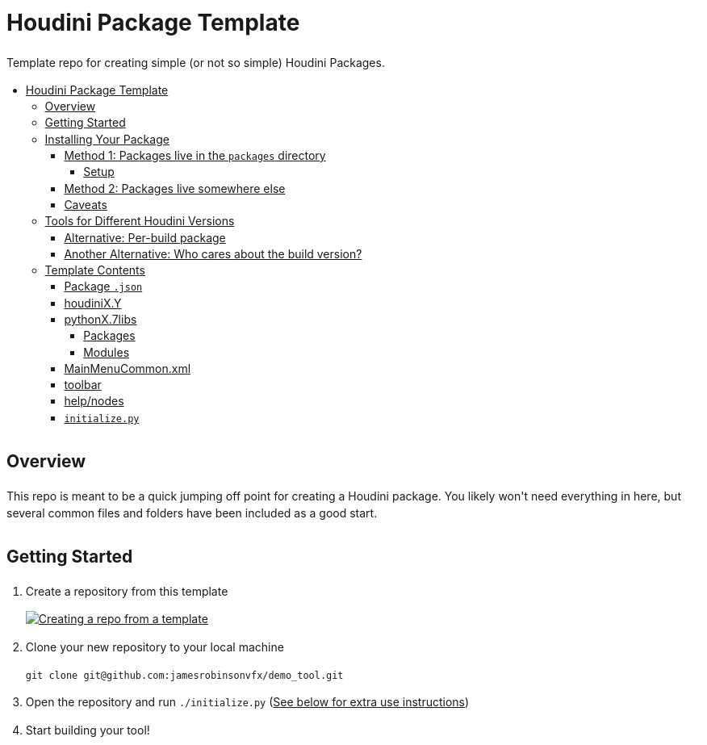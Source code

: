 # Houdini Package Template
Template repo for creating simple (or not so simple) Houdini Packages.

- [Houdini Package Template](#houdini-package-template)
  - [Overview](#overview)
  - [Getting Started](#getting-started)
  - [Installing Your Package](#installing-your-package)
    - [Method 1: Packages live in the `packages` directory](#method-1-packages-live-in-the-packages-directory)
      - [Setup](#setup)
    - [Method 2: Packages live somewhere else](#method-2-packages-live-somewhere-else)
    - [Caveats](#caveats)
  - [Tools for Different Houdini Versions](#tools-for-different-houdini-versions)
    - [Alternative: Per-build package](#alternative-per-build-package)
    - [Another Alternative: Who cares about the build version?](#another-alternative-who-cares-about-the-build-version)
  - [Template Contents](#template-contents)
    - [Package `.json`](#package-json)
    - [houdiniX.Y](#houdinixy)
    - [pythonX.7libs](#pythonx7libs)
      - [Packages](#packages)
      - [Modules](#modules)
    - [MainMenuCommon.xml](#mainmenucommonxml)
    - [toolbar](#toolbar)
    - [help/nodes](#helpnodes)
    - [`initialize.py`](#initializepy)


## Overview

This repo is meant to be a quick jumping off point for creating a Houdini
package. You likely won't need everything in here, but several common files and
folders have been included as a good start.

## Getting Started

1. Create a repository from this template

    [![Creating a repo from a template](https://jamesrobinsonvfx.com/assets/projects/houdini-package-template/images/repo-from-template.gif)](https://jamesrobinsonvfx.com/assets/projects/houdini-package-template/images/repo-from-template.gif)

2. Clone your new repository to your local machine
    ```
    git clone git@github.com:jamesrobinsonvfx/demo_tool.git
    ```

3. Open the repository and run `./initialize.py` ([See below for extra use instructions](#initializepy))

4. Start building your tool!
